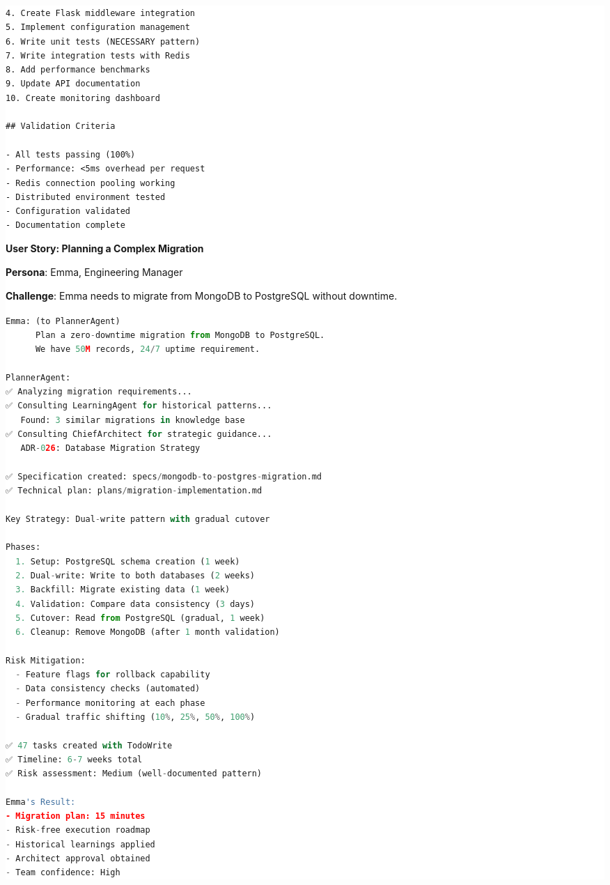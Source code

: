 ```
4. Create Flask middleware integration
5. Implement configuration management
6. Write unit tests (NECESSARY pattern)
7. Write integration tests with Redis
8. Add performance benchmarks
9. Update API documentation
10. Create monitoring dashboard

## Validation Criteria

- All tests passing (100%)
- Performance: <5ms overhead per request
- Redis connection pooling working
- Distributed environment tested
- Configuration validated
- Documentation complete
```

**User Story: Planning a Complex Migration**

**Persona**: Emma, Engineering Manager

**Challenge**: Emma needs to migrate from MongoDB to PostgreSQL without downtime.

```python
Emma: (to PlannerAgent)
      Plan a zero-downtime migration from MongoDB to PostgreSQL.
      We have 50M records, 24/7 uptime requirement.

PlannerAgent:
✅ Analyzing migration requirements...
✅ Consulting LearningAgent for historical patterns...
   Found: 3 similar migrations in knowledge base
✅ Consulting ChiefArchitect for strategic guidance...
   ADR-026: Database Migration Strategy

✅ Specification created: specs/mongodb-to-postgres-migration.md
✅ Technical plan: plans/migration-implementation.md

Key Strategy: Dual-write pattern with gradual cutover

Phases:
  1. Setup: PostgreSQL schema creation (1 week)
  2. Dual-write: Write to both databases (2 weeks)
  3. Backfill: Migrate existing data (1 week)
  4. Validation: Compare data consistency (3 days)
  5. Cutover: Read from PostgreSQL (gradual, 1 week)
  6. Cleanup: Remove MongoDB (after 1 month validation)

Risk Mitigation:
  - Feature flags for rollback capability
  - Data consistency checks (automated)
  - Performance monitoring at each phase
  - Gradual traffic shifting (10%, 25%, 50%, 100%)

✅ 47 tasks created with TodoWrite
✅ Timeline: 6-7 weeks total
✅ Risk assessment: Medium (well-documented pattern)

Emma's Result:
- Migration plan: 15 minutes
- Risk-free execution roadmap
- Historical learnings applied
- Architect approval obtained
- Team confidence: High
```